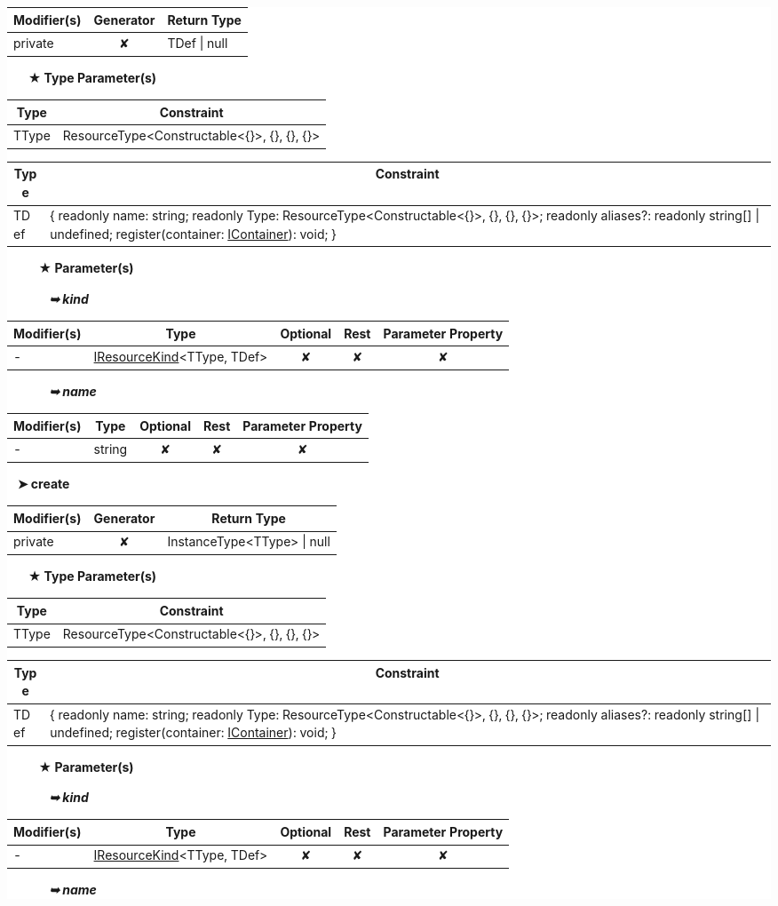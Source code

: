 | Modifier(s)                              | Generator                          | Return Type                       |
|------------------------------------------|:----------------------------------:|-----------------------------------|
| private | ✘ | TDef &#124; null |

&nbsp;&nbsp;&nbsp;&nbsp;&nbsp; **&#9733; Type Parameter(s)**

| Type  | Constraint                                              |
| ----- | ------------------------------------------------------- |
| TType | ResourceType&lt;Constructable&lt;{}&gt;, {}, {}, {}&gt; |

| Type | Constraint                                                                                                                                                                                                                             |
| ---- | -------------------------------------------------------------------------------------------------------------------------------------------------------------------------------------------------------------------------------------- |
| TDef | { readonly name: string; readonly Type: ResourceType&lt;Constructable&lt;{}&gt;, {}, {}, {}&gt;; readonly aliases?: readonly string[] &#124; undefined; register(container: [IContainer](/kernel/interface/di/icontainer.md)): void; } |

&nbsp;&nbsp;&nbsp;&nbsp;&nbsp;&nbsp;&nbsp;&nbsp; **&#9733; Parameter(s)**

&nbsp;&nbsp;&nbsp;&nbsp;&nbsp;&nbsp;&nbsp;&nbsp;&nbsp;&nbsp;&nbsp; _**&#10149; kind**_

| Modifier(s)                              | Type                        | Optional                           | Rest                          | Parameter Property                          |
|------------------------------------------|-----------------------------|:----------------------------------:|:-----------------------------:|:-------------------------------------------:|
| - | [IResourceKind](/kernel/interface/resource/iresourcekind.md)&lt;TType, TDef&gt; | ✘  | ✘ | ✘ |

&nbsp;&nbsp;&nbsp;&nbsp;&nbsp;&nbsp;&nbsp;&nbsp;&nbsp;&nbsp;&nbsp; _**&#10149; name**_

| Modifier(s)                              | Type                        | Optional                           | Rest                          | Parameter Property                          |
|------------------------------------------|-----------------------------|:----------------------------------:|:-----------------------------:|:-------------------------------------------:|
| - | string | ✘  | ✘ | ✘ |

&nbsp;&nbsp; **&#10148; create**

| Modifier(s)                              | Generator                          | Return Type                       |
|------------------------------------------|:----------------------------------:|-----------------------------------|
| private | ✘ | InstanceType&lt;TType&gt; &#124; null |

&nbsp;&nbsp;&nbsp;&nbsp;&nbsp; **&#9733; Type Parameter(s)**

| Type  | Constraint                                              |
| ----- | ------------------------------------------------------- |
| TType | ResourceType&lt;Constructable&lt;{}&gt;, {}, {}, {}&gt; |

| Type | Constraint                                                                                                                                                                                                                             |
| ---- | -------------------------------------------------------------------------------------------------------------------------------------------------------------------------------------------------------------------------------------- |
| TDef | { readonly name: string; readonly Type: ResourceType&lt;Constructable&lt;{}&gt;, {}, {}, {}&gt;; readonly aliases?: readonly string[] &#124; undefined; register(container: [IContainer](/kernel/interface/di/icontainer.md)): void; } |

&nbsp;&nbsp;&nbsp;&nbsp;&nbsp;&nbsp;&nbsp;&nbsp; **&#9733; Parameter(s)**

&nbsp;&nbsp;&nbsp;&nbsp;&nbsp;&nbsp;&nbsp;&nbsp;&nbsp;&nbsp;&nbsp; _**&#10149; kind**_

| Modifier(s)                              | Type                        | Optional                           | Rest                          | Parameter Property                          |
|------------------------------------------|-----------------------------|:----------------------------------:|:-----------------------------:|:-------------------------------------------:|
| - | [IResourceKind](/kernel/interface/resource/iresourcekind.md)&lt;TType, TDef&gt; | ✘  | ✘ | ✘ |

&nbsp;&nbsp;&nbsp;&nbsp;&nbsp;&nbsp;&nbsp;&nbsp;&nbsp;&nbsp;&nbsp; _**&#10149; name**_
